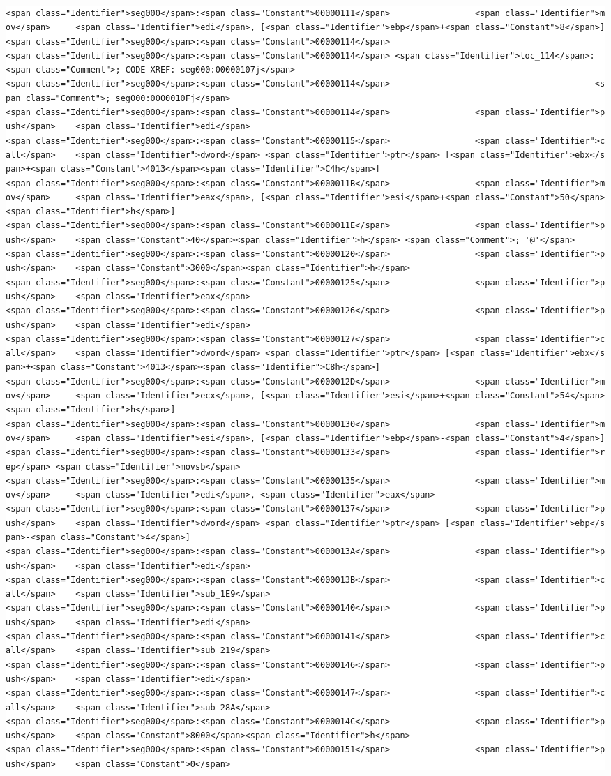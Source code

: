 ```
<span class="Identifier">seg000</span>:<span class="Constant">00000111</span>                 <span class="Identifier">mov</span>     <span class="Identifier">edi</span>, [<span class="Identifier">ebp</span>+<span class="Constant">8</span>]
<span class="Identifier">seg000</span>:<span class="Constant">00000114</span>
<span class="Identifier">seg000</span>:<span class="Constant">00000114</span> <span class="Identifier">loc_114</span>:                                <span class="Comment">; CODE XREF: seg000:00000107j</span>
<span class="Identifier">seg000</span>:<span class="Constant">00000114</span>                                         <span class="Comment">; seg000:0000010Fj</span>
<span class="Identifier">seg000</span>:<span class="Constant">00000114</span>                 <span class="Identifier">push</span>    <span class="Identifier">edi</span>
<span class="Identifier">seg000</span>:<span class="Constant">00000115</span>                 <span class="Identifier">call</span>    <span class="Identifier">dword</span> <span class="Identifier">ptr</span> [<span class="Identifier">ebx</span>+<span class="Constant">4013</span><span class="Identifier">C4h</span>]
<span class="Identifier">seg000</span>:<span class="Constant">0000011B</span>                 <span class="Identifier">mov</span>     <span class="Identifier">eax</span>, [<span class="Identifier">esi</span>+<span class="Constant">50</span><span class="Identifier">h</span>]
<span class="Identifier">seg000</span>:<span class="Constant">0000011E</span>                 <span class="Identifier">push</span>    <span class="Constant">40</span><span class="Identifier">h</span> <span class="Comment">; '@'</span>
<span class="Identifier">seg000</span>:<span class="Constant">00000120</span>                 <span class="Identifier">push</span>    <span class="Constant">3000</span><span class="Identifier">h</span>
<span class="Identifier">seg000</span>:<span class="Constant">00000125</span>                 <span class="Identifier">push</span>    <span class="Identifier">eax</span>
<span class="Identifier">seg000</span>:<span class="Constant">00000126</span>                 <span class="Identifier">push</span>    <span class="Identifier">edi</span>
<span class="Identifier">seg000</span>:<span class="Constant">00000127</span>                 <span class="Identifier">call</span>    <span class="Identifier">dword</span> <span class="Identifier">ptr</span> [<span class="Identifier">ebx</span>+<span class="Constant">4013</span><span class="Identifier">C8h</span>]
<span class="Identifier">seg000</span>:<span class="Constant">0000012D</span>                 <span class="Identifier">mov</span>     <span class="Identifier">ecx</span>, [<span class="Identifier">esi</span>+<span class="Constant">54</span><span class="Identifier">h</span>]
<span class="Identifier">seg000</span>:<span class="Constant">00000130</span>                 <span class="Identifier">mov</span>     <span class="Identifier">esi</span>, [<span class="Identifier">ebp</span>-<span class="Constant">4</span>]
<span class="Identifier">seg000</span>:<span class="Constant">00000133</span>                 <span class="Identifier">rep</span> <span class="Identifier">movsb</span>
<span class="Identifier">seg000</span>:<span class="Constant">00000135</span>                 <span class="Identifier">mov</span>     <span class="Identifier">edi</span>, <span class="Identifier">eax</span>
<span class="Identifier">seg000</span>:<span class="Constant">00000137</span>                 <span class="Identifier">push</span>    <span class="Identifier">dword</span> <span class="Identifier">ptr</span> [<span class="Identifier">ebp</span>-<span class="Constant">4</span>]
<span class="Identifier">seg000</span>:<span class="Constant">0000013A</span>                 <span class="Identifier">push</span>    <span class="Identifier">edi</span>
<span class="Identifier">seg000</span>:<span class="Constant">0000013B</span>                 <span class="Identifier">call</span>    <span class="Identifier">sub_1E9</span>
<span class="Identifier">seg000</span>:<span class="Constant">00000140</span>                 <span class="Identifier">push</span>    <span class="Identifier">edi</span>
<span class="Identifier">seg000</span>:<span class="Constant">00000141</span>                 <span class="Identifier">call</span>    <span class="Identifier">sub_219</span>
<span class="Identifier">seg000</span>:<span class="Constant">00000146</span>                 <span class="Identifier">push</span>    <span class="Identifier">edi</span>
<span class="Identifier">seg000</span>:<span class="Constant">00000147</span>                 <span class="Identifier">call</span>    <span class="Identifier">sub_28A</span>
<span class="Identifier">seg000</span>:<span class="Constant">0000014C</span>                 <span class="Identifier">push</span>    <span class="Constant">8000</span><span class="Identifier">h</span>
<span class="Identifier">seg000</span>:<span class="Constant">00000151</span>                 <span class="Identifier">push</span>    <span class="Constant">0</span>
```